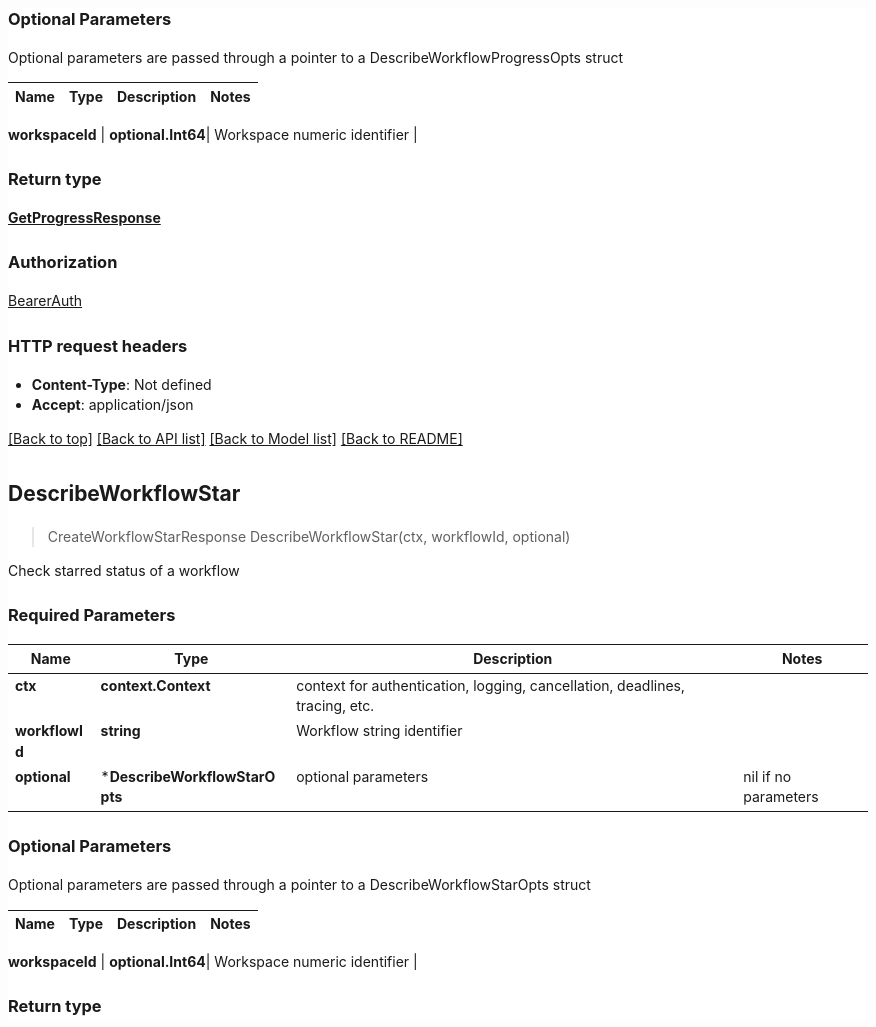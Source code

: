 ### Optional Parameters

Optional parameters are passed through a pointer to a DescribeWorkflowProgressOpts struct


Name | Type | Description  | Notes
------------- | ------------- | ------------- | -------------

 **workspaceId** | **optional.Int64**| Workspace numeric identifier | 

### Return type

[**GetProgressResponse**](GetProgressResponse.md)

### Authorization

[BearerAuth](../README.md#BearerAuth)

### HTTP request headers

- **Content-Type**: Not defined
- **Accept**: application/json

[[Back to top]](#) [[Back to API list]](../README.md#documentation-for-api-endpoints)
[[Back to Model list]](../README.md#documentation-for-models)
[[Back to README]](../README.md)


## DescribeWorkflowStar

> CreateWorkflowStarResponse DescribeWorkflowStar(ctx, workflowId, optional)

Check starred status of a workflow

### Required Parameters


Name | Type | Description  | Notes
------------- | ------------- | ------------- | -------------
**ctx** | **context.Context** | context for authentication, logging, cancellation, deadlines, tracing, etc.
**workflowId** | **string**| Workflow string identifier | 
 **optional** | ***DescribeWorkflowStarOpts** | optional parameters | nil if no parameters

### Optional Parameters

Optional parameters are passed through a pointer to a DescribeWorkflowStarOpts struct


Name | Type | Description  | Notes
------------- | ------------- | ------------- | -------------

 **workspaceId** | **optional.Int64**| Workspace numeric identifier | 

### Return type
